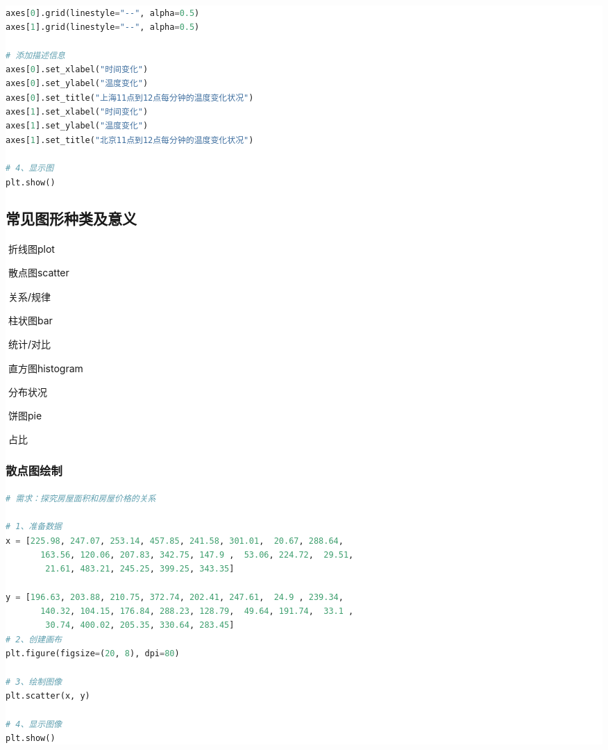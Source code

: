 ```python
axes[0].grid(linestyle="--", alpha=0.5)
axes[1].grid(linestyle="--", alpha=0.5)

# 添加描述信息
axes[0].set_xlabel("时间变化")
axes[0].set_ylabel("温度变化")
axes[0].set_title("上海11点到12点每分钟的温度变化状况")
axes[1].set_xlabel("时间变化")
axes[1].set_ylabel("温度变化")
axes[1].set_title("北京11点到12点每分钟的温度变化状况")

# 4、显示图
plt.show()

```

## 常见图形种类及意义

​	折线图plot

​	散点图scatter

​			关系/规律

​	柱状图bar

​			统计/对比

​	直方图histogram

​			分布状况

​	饼图pie

​			占比

### 散点图绘制

```python
# 需求：探究房屋面积和房屋价格的关系

# 1、准备数据
x = [225.98, 247.07, 253.14, 457.85, 241.58, 301.01,  20.67, 288.64,
       163.56, 120.06, 207.83, 342.75, 147.9 ,  53.06, 224.72,  29.51,
        21.61, 483.21, 245.25, 399.25, 343.35]

y = [196.63, 203.88, 210.75, 372.74, 202.41, 247.61,  24.9 , 239.34,
       140.32, 104.15, 176.84, 288.23, 128.79,  49.64, 191.74,  33.1 ,
        30.74, 400.02, 205.35, 330.64, 283.45]
# 2、创建画布
plt.figure(figsize=(20, 8), dpi=80)

# 3、绘制图像
plt.scatter(x, y)

# 4、显示图像
plt.show()

```
